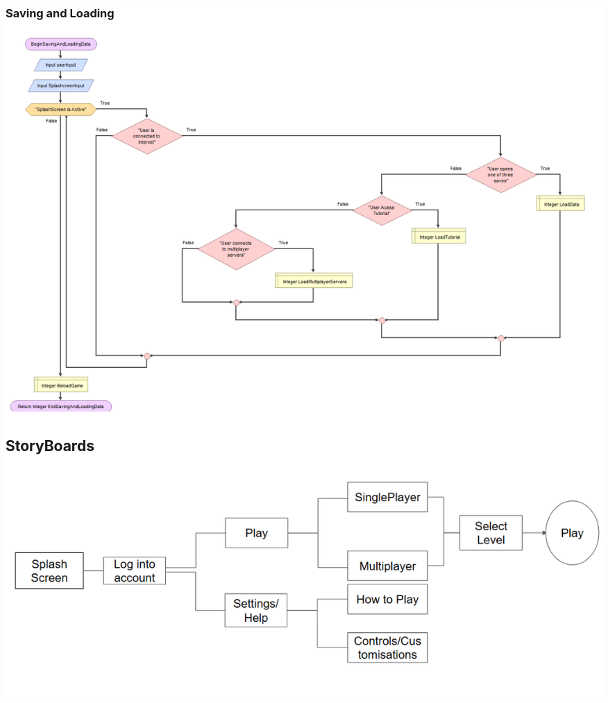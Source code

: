 ### Saving and Loading
![alt text](<Saving and Loading.png>)

## StoryBoards
![alt text](SplashScreen.png)
